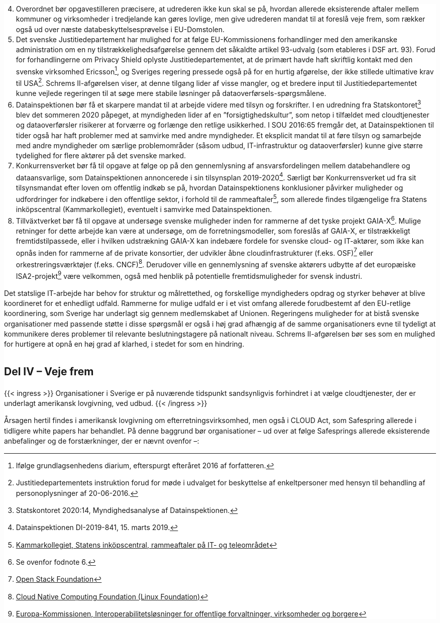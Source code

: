    4. Overordnet bør opgavestilleren præcisere, at udrederen ikke kun skal se på, hvordan allerede eksisterende aftaler mellem kommuner og virksomheder i tredjelande kan gøres lovlige, men give udrederen mandat til at foreslå veje frem, som rækker også ud over næste databeskyttelsesprøvelse i EU-Domstolen.
2. Det svenske Justitiedepartement har mulighed for at følge EU-Kommissionens forhandlinger med den amerikanske administration om en ny tilstrækkelighedsafgørelse gennem det såkaldte artikel 93-udvalg (som etableres i DSF art. 93). Forud for forhandlingerne om Privacy Shield oplyste Justitiedepartementet, at de primært havde haft skriftlig kontakt med den svenske virksomhed Ericsson[^18], og Sveriges regering pressede også på for en hurtig afgørelse, der ikke stillede ultimative krav til USA[^19]. Schrems II-afgørelsen viser, at denne tilgang lider af visse mangler, og et bredere input til Justitiedepartementet kunne vejlede regeringen til at søge mere stabile løsninger på dataoverførsels-spørgsmålene.
3. Datainspektionen bør få et skarpere mandat til at arbejde videre med tilsyn og forskrifter. I en udredning fra Statskontoret[^20] blev det sommeren 2020 påpeget, at myndigheden lider af en ”forsigtighedskultur”, som netop i tilfældet med cloudtjenester og dataoverførsler risikerer at forværre og forlænge den retlige usikkerhed. I SOU 2016:65 fremgår det, at Datainspektionen til tider også har haft problemer med at samvirke med andre myndigheder. Et eksplicit mandat til at føre tilsyn og samarbejde med andre myndigheder om særlige problemområder (såsom udbud, IT-infrastruktur og dataoverførsler) kunne give større tydelighed for flere aktører på det svenske marked.
4. Konkurrensverket bør få til opgave at følge op på den gennemlysning af ansvarsfordelingen mellem databehandlere og dataansvarlige, som Datainspektionen annoncerede i sin tilsynsplan 2019-2020[^21]. Særligt bør Konkurrensverket ud fra sit tilsynsmandat efter loven om offentlig indkøb se på, hvordan Datainspektionens konklusioner påvirker muligheder og udfordringer for indkøbere i den offentlige sektor, i forhold til de rammeaftaler[^22], som allerede findes tilgængelige fra Statens inköpscentral (Kammarkollegiet), eventuelt i samvirke med Datainspektionen.
5. Tillväxtverket bør få til opgave at undersøge svenske muligheder inden for rammerne af det tyske projekt GAIA-X[^23]. Mulige retninger for dette arbejde kan være at undersøge, om de forretningsmodeller, som foreslås af GAIA-X, er tilstrækkeligt fremtidstilpassede, eller i hvilken udstrækning GAIA-X kan indebære fordele for svenske cloud- og IT-aktører, som ikke kan opnås inden for rammerne af de private konsortier, der udvikler åbne cloudinfrastrukturer (f.eks. OSF)[^24] eller orkestreringsværktøjer (f.eks. CNCF)[^25]. Derudover ville en gennemlysning af svenske aktørers udbytte af det europæiske ISA2-projekt[^26] være velkommen, også med henblik på potentielle fremtidsmuligheder for svensk industri.

Det statslige IT-arbejde har behov for struktur og målrettethed, og forskellige myndigheders opdrag og styrker behøver at blive koordineret for et enhedligt udfald. Rammerne for mulige udfald er i et vist omfang allerede forudbestemt af den EU-retlige koordinering, som Sverige har underlagt sig gennem medlemskabet af Unionen. Regeringens muligheder for at bistå svenske organisationer med passende støtte i disse spørgsmål er også i høj grad afhængig af de samme organisationers evne til tydeligt at kommunikere deres problemer til relevante beslutningstagere på nationalt niveau. Schrems II-afgørelsen bør ses som en mulighed for hurtigere at opnå en høj grad af klarhed, i stedet for som en hindring.

## Del IV – Veje frem

{{< ingress >}}
Organisationer i Sverige er på nuværende tidspunkt sandsynligvis forhindret i at vælge cloudtjenester, der er underlagt amerikansk lovgivning, ved udbud.
{{< /ingress >}}

Årsagen hertil findes i amerikansk lovgivning om efterretningsvirksomhed, men også i CLOUD Act, som Safespring allerede i tidligere white papers har behandlet. På denne baggrund bør organisationer – ud over at følge Safesprings allerede eksisterende anbefalinger og de forstærkninger, der er nævnt ovenfor –:


[^1]: ECLI:EU:C:2020:559
[^2]: Safespring, White paper: Sådan håndterer du den usikre situation i og med CLOUD Act og GDPR, 2018
[^3]: [EU-Kommissionen, 10. august 2020, Joint Press Statement from European Commissioner for Justice Didier Reynders and U.S. Secretary of Commerce Wilbur Ross](https://ec.europa.eu/info/news/joint-press-statement-european-commissioner-justice-didier-reynders-and-us-secretary-commerce-wilbur-ross-7-august-2020-2020-aug-07_en)
[^4]: Statens servicecenter, En fælles statslig cloudtjeneste til myndighedernes it-drift, delrapport 2017.
[^5]: Jf. OpenStack Foundation (OSF) og Cloud Native Computing Foundation (CNCF).
[^6]: [GAIA-X: a federated data infrastructure for Europe](https://www.data-infrastructure.eu/GAIAX/Navigation/EN/Home/home.html)
[^7]: Interoperabilitet: samvirke mellem forskellige komponenter. Se også SOU 2007:47, s. 133 ff.
[^8]: Rapport d’Information No 443, Union européenne -- colonie du monde numérique ?, 20 mars 2013, s. 115-116.
[^9]: SOU 2007:47, Den osynliga infrastrukturen, s. 64.
[^10]: Jf. ovenfor fodnote 2.
[^11]: Både Safe Harbor-afgørelsen fra 2001 og Privacy Shield-afgørelsen fra 2016 er fundet ugyldige af EU-Domstolen.
[^12]: Jf. kommittédirektiv 2019:64 med tillæg i dir. 2020:73.
[^13]: C(2018) 7118, European Commission Digital Strategy - A digitally transformed, user-focused and data-driven Commission, 2018.
[^14]: E-delegationen, Vejledning for digitalt samvirke, Version 4.1, 2015-05-28.
[^15]: DIGG, 2019-136, Politik for udvikling af software.
[^16]: [Slovenian State Cloud DRO](https://nio.gov.si/nio/asset/drzavni+racunalniski+oblak+dro?lang=en)
[^17]: Se ovenfor, fodnote 8.
[^18]: Ifølge grundlagsenhedens diarium, efterspurgt efteråret 2016 af forfatteren.
[^19]: Justitiedepartementets instruktion forud for møde i udvalget for beskyttelse af enkeltpersoner med hensyn til behandling af personoplysninger af 20-06-2016.
[^20]: Statskontoret 2020:14, Myndighedsanalyse af Datainspektionen.
[^21]: Datainspektionen DI-2019-841, 15. marts 2019.
[^22]: [Kammarkollegiet, Statens inköpscentral, rammeaftaler på IT- og teleområdet](https://www.avropa.se/ramavtal/ramavtalsomraden/it-och-telekom/)
[^23]: Se ovenfor fodnote 6.
[^24]: [Open Stack Foundation](https://osf.dev)
[^25]: [Cloud Native Computing Foundation (Linux Foundation)](https://cncf.io)
[^26]: [Europa-Kommissionen, Interoperabilitetsløsninger for offentlige forvaltninger, virksomheder og borgere](https://ec.europa.eu/isa2/)
[^27]: Spørgsmål 5 i del II vil i princippet altid skulle besvares bekræftende ved anvendelse af amerikanske